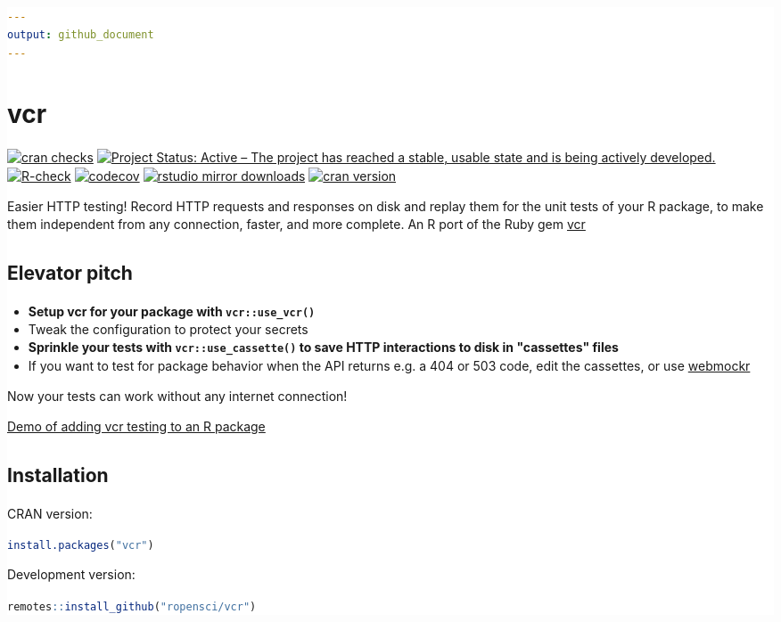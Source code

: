 ```yaml
---
output: github_document
---
```


vcr
===





[![cran checks](https://cranchecks.info/badges/worst/vcr)](https://cranchecks.info/pkgs/vcr)
[![Project Status: Active – The project has reached a stable, usable state and is being actively developed.](https://www.repostatus.org/badges/latest/active.svg)](https://www.repostatus.org/#active)
[![R-check](https://github.com/ropensci/vcr/workflows/R-check/badge.svg)](https://github.com/ropensci/vcr/actions/)
[![codecov](https://codecov.io/gh/ropensci/vcr/branch/master/graph/badge.svg)](https://codecov.io/gh/ropensci/vcr)
[![rstudio mirror downloads](https://cranlogs.r-pkg.org/badges/vcr)](https://github.com/metacran/cranlogs.app)
[![cran version](https://www.r-pkg.org/badges/version/vcr)](https://cran.r-project.org/package=vcr)


Easier HTTP testing! Record HTTP requests and responses on disk and replay them for the unit tests of your R package, to make them independent from any connection, faster, and more complete. An R port of the Ruby gem [vcr](https://github.com/vcr/vcr)

## Elevator pitch


* **Setup vcr for your package with `vcr::use_vcr()`**
* Tweak the configuration to protect your secrets
* **Sprinkle your tests with `vcr::use_cassette()` to save HTTP interactions to disk in "cassettes" files**
* If you want to test for package behavior when the API returns e.g. a 404 or 503 code, edit the cassettes, or use [webmockr](htts://docs.ropensci.org/webmockr)

Now your tests can work without any internet connection!

[Demo of adding vcr testing to an R package](https://github.com/maelle/exemplighratia/pull/2/files)

## Installation

CRAN version:


```r
install.packages("vcr")
```

Development version:


```r
remotes::install_github("ropensci/vcr")
```
